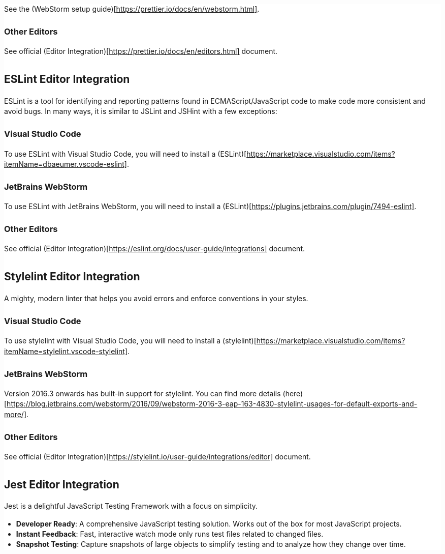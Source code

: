 See the (WebStorm setup guide)[https://prettier.io/docs/en/webstorm.html].

### Other Editors

See official (Editor Integration)[https://prettier.io/docs/en/editors.html] document.

## ESLint Editor Integration

ESLint is a tool for identifying and reporting patterns found in ECMAScript/JavaScript code to make code more consistent and avoid bugs. In many ways, it is similar to JSLint and JSHint with a few exceptions:

### Visual Studio Code

To use ESLint with Visual Studio Code, you will need to install a (ESLint)[https://marketplace.visualstudio.com/items?itemName=dbaeumer.vscode-eslint].

### JetBrains WebStorm

To use ESLint with JetBrains WebStorm, you will need to install a (ESLint)[https://plugins.jetbrains.com/plugin/7494-eslint].

### Other Editors

See official (Editor Integration)[https://eslint.org/docs/user-guide/integrations] document.

## Stylelint Editor Integration

A mighty, modern linter that helps you avoid errors and enforce conventions in your styles.

### Visual Studio Code

To use stylelint with Visual Studio Code, you will need to install a (stylelint)[https://marketplace.visualstudio.com/items?itemName=stylelint.vscode-stylelint].

### JetBrains WebStorm

Version 2016.3 onwards has built-in support for stylelint. You can find more details (here)[https://blog.jetbrains.com/webstorm/2016/09/webstorm-2016-3-eap-163-4830-stylelint-usages-for-default-exports-and-more/].

### Other Editors

See official (Editor Integration)[https://stylelint.io/user-guide/integrations/editor] document.

## Jest Editor Integration

Jest is a delightful JavaScript Testing Framework with a focus on simplicity.

- **Developer Ready**: A comprehensive JavaScript testing solution. Works out of the box for most JavaScript projects.
- **Instant Feedback**: Fast, interactive watch mode only runs test files related to changed files.
- **Snapshot Testing**: Capture snapshots of large objects to simplify testing and to analyze how they change over time.
